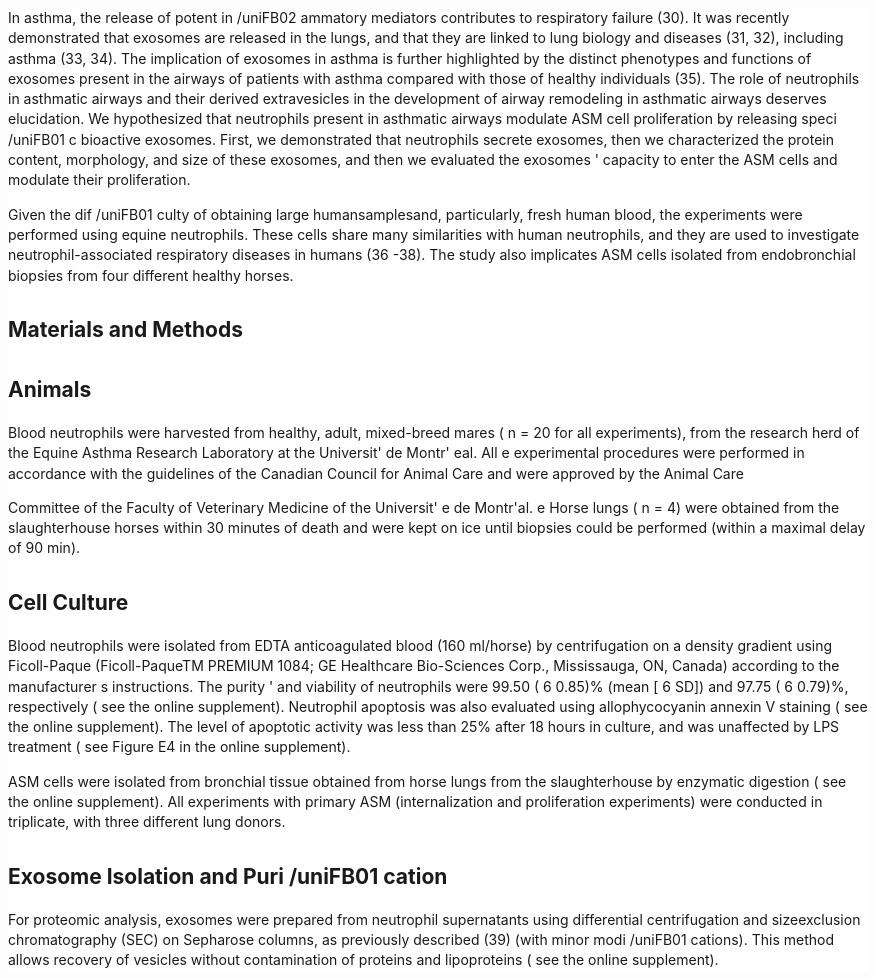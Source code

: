 In asthma, the release of potent in /uniFB02 ammatory mediators contributes to respiratory failure (30). It was recently demonstrated that exosomes are released in the lungs, and that they are linked to lung biology and diseases (31, 32), including asthma (33, 34). The implication of exosomes in asthma is further highlighted by the distinct phenotypes and functions of exosomes present in the airways of patients with asthma compared with those of healthy individuals (35). The role of neutrophils in asthmatic airways and their derived extravesicles in the development of airway remodeling in asthmatic airways deserves elucidation. We hypothesized that neutrophils present in asthmatic airways modulate ASM cell proliferation by releasing speci /uniFB01 c bioactive exosomes. First, we demonstrated that neutrophils secrete exosomes, then we characterized the protein content, morphology, and size of these exosomes, and then we evaluated the exosomes ' capacity to enter the ASM cells and modulate their proliferation.

Given the dif /uniFB01 culty of obtaining large humansamplesand, particularly, fresh human blood, the experiments were performed using equine neutrophils. These cells share many similarities with human neutrophils, and they are used to investigate neutrophil-associated respiratory diseases in humans (36 -38). The study also implicates ASM cells isolated from endobronchial biopsies from four different healthy horses.

## Materials and Methods

## Animals

Blood neutrophils were harvested from healthy, adult, mixed-breed mares ( n = 20 for all experiments), from the research herd of the Equine Asthma Research Laboratory at the Universit' de Montr' eal. All e experimental procedures were performed in accordance with the guidelines of the Canadian Council for Animal Care and were approved by the Animal Care

Committee of the Faculty of Veterinary Medicine of the Universit' e de Montr'al. e Horse lungs ( n = 4) were obtained from the slaughterhouse horses within 30 minutes of death and were kept on ice until biopsies could be performed (within a maximal delay of 90 min).

## Cell Culture

Blood neutrophils were isolated from EDTA anticoagulated blood (160 ml/horse) by centrifugation on a density gradient using Ficoll-Paque (Ficoll-PaqueTM PREMIUM 1084; GE Healthcare Bio-Sciences Corp., Mississauga, ON, Canada) according to the manufacturer s instructions. The purity ' and viability of neutrophils were 99.50 ( 6 0.85)% (mean [ 6 SD]) and 97.75 ( 6 0.79)%, respectively ( see the online supplement). Neutrophil apoptosis was also evaluated using allophycocyanin annexin V staining ( see the online supplement). The level of apoptotic activity was less than 25% after 18 hours in culture, and was unaffected by LPS treatment ( see Figure E4 in the online supplement).

ASM cells were isolated from bronchial tissue obtained from horse lungs from the slaughterhouse by enzymatic digestion ( see the online supplement). All experiments with primary ASM (internalization and proliferation experiments) were conducted in triplicate, with three different lung donors.

## Exosome Isolation and Puri /uniFB01 cation

For proteomic analysis, exosomes were prepared from neutrophil supernatants using differential centrifugation and sizeexclusion chromatography (SEC) on Sepharose columns, as previously described (39) (with minor modi /uniFB01 cations). This method allows recovery of vesicles without contamination of proteins and lipoproteins ( see the online supplement).
